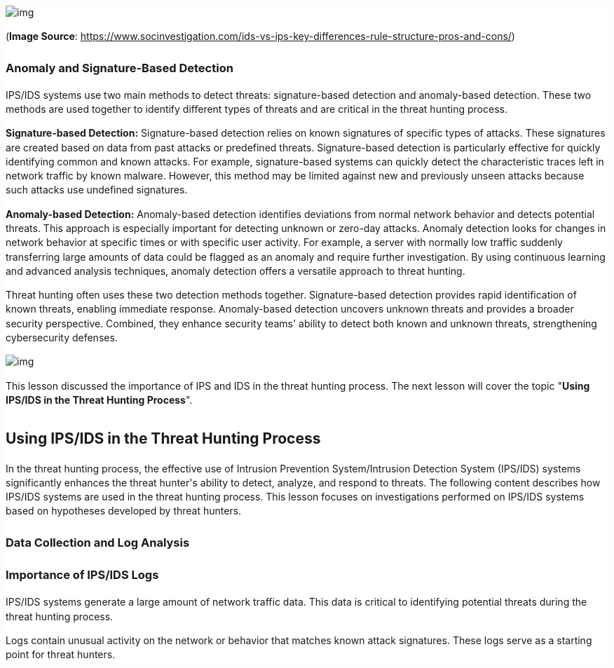 ![img](https://ld-images-2.s3.us-east-2.amazonaws.com/Threat+Hunting+with+IPS-IDS/2.Role+of+IPS-IDS+in+Threat+Hunting/image2_2.png)

(**Image Source**: https://www.socinvestigation.com/ids-vs-ips-key-differences-rule-structure-pros-and-cons/)  

### Anomaly and Signature-Based Detection  

IPS/IDS systems use two main methods to detect threats: signature-based detection and  anomaly-based detection. These two methods are used together to identify different types of threats and are critical in the threat hunting  process.  

**Signature-based Detection:** Signature-based  detection relies on known signatures of specific types of attacks. These signatures are created based on data from past attacks or predefined  threats. Signature-based detection is particularly effective for quickly identifying common and known attacks. For example, signature-based  systems can quickly detect the characteristic traces left in network  traffic by known malware. However, this method may be limited against  new and previously unseen attacks because such attacks use undefined  signatures.  

**Anomaly-based Detection:** Anomaly-based  detection identifies deviations from normal network behavior and detects potential threats. This approach is especially important for detecting  unknown or zero-day attacks. Anomaly detection looks for changes in  network behavior at specific times or with specific user activity. For  example, a server with normally low traffic suddenly transferring large  amounts of data could be flagged as an anomaly and require further  investigation. By using continuous learning and advanced analysis  techniques, anomaly detection offers a versatile approach to threat  hunting.  

Threat hunting often  uses these two detection methods together. Signature-based detection  provides rapid identification of known threats, enabling immediate  response. Anomaly-based detection uncovers unknown threats and provides a broader security perspective. Combined, they enhance security teams'  ability to detect both known and unknown threats, strengthening  cybersecurity defenses.  

![img](https://ld-images-2.s3.us-east-2.amazonaws.com/Threat+Hunting+with+IPS-IDS/2.Role+of+IPS-IDS+in+Threat+Hunting/image2_3.png)

This lesson discussed the importance of IPS and IDS in the threat hunting process. The next lesson will cover the topic "**Using IPS/IDS in the Threat Hunting Process**".  

## Using IPS/IDS in the Threat Hunting Process

In the threat hunting  process, the effective use of Intrusion Prevention System/Intrusion  Detection System (IPS/IDS) systems significantly enhances the threat  hunter's ability to detect, analyze, and respond to threats. The  following content describes how IPS/IDS systems are used in the threat  hunting process. This lesson focuses on investigations performed on  IPS/IDS systems based on hypotheses developed by threat hunters.  

### Data Collection and Log Analysis  

### Importance of IPS/IDS Logs  

IPS/IDS systems  generate a large amount of network traffic data. This data is critical  to identifying potential threats during the threat hunting process.  

Logs contain unusual  activity on the network or behavior that matches known attack  signatures. These logs serve as a starting point for threat hunters.  
